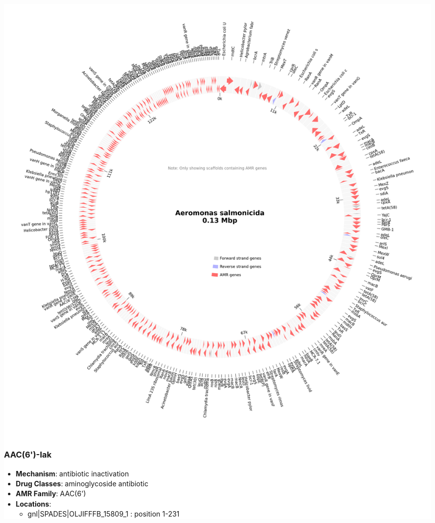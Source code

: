 ![Circos plot for Aeromonas salmonicida](../circos_LB02_RV_QG_A1_S15_Aeromonas_salmonicida.png)

### AAC(6')-Iak
- **Mechanism**: antibiotic inactivation
- **Drug Classes**: aminoglycoside antibiotic
- **AMR Family**: AAC(6')
- **Locations**:
  - gnl|SPADES|OLJIFFFB_15809_1 : position 1-231
